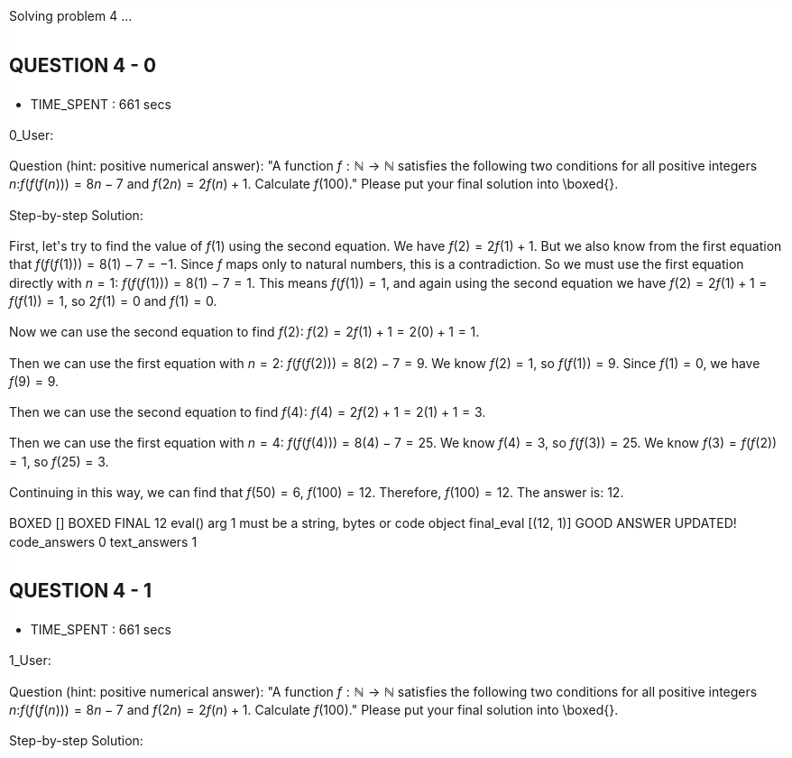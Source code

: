 Solving problem 4 ...



## QUESTION 4 - 0 
- TIME_SPENT : 661 secs

0_User:

Question (hint: positive numerical answer):
"A function $f: \mathbb N \to \mathbb N$ satisfies the following two conditions for all positive integers $n$:$f(f(f(n)))=8n-7$ and $f(2n)=2f(n)+1$. Calculate $f(100)$."
Please put your final solution into \boxed{}.

Step-by-step Solution:



First, let's try to find the value of $f(1)$ using the second equation. We have $f(2) = 2f(1) + 1$. But we also know from the first equation that $f(f(f(1))) = 8(1) - 7 = -1$. Since $f$ maps only to natural numbers, this is a contradiction. So we must use the first equation directly with $n = 1$: $f(f(f(1))) = 8(1) - 7 = 1$. This means $f(f(1)) = 1$, and again using the second equation we have $f(2) = 2f(1) + 1 = f(f(1)) = 1$, so $2f(1) = 0$ and $f(1) = 0$.

Now we can use the second equation to find $f(2)$: $f(2) = 2f(1) + 1 = 2(0) + 1 = 1$.

Then we can use the first equation with $n = 2$: $f(f(f(2))) = 8(2) - 7 = 9$. We know $f(2) = 1$, so $f(f(1)) = 9$. Since $f(1) = 0$, we have $f(9) = 9$.

Then we can use the second equation to find $f(4)$: $f(4) = 2f(2) + 1 = 2(1) + 1 = 3$.

Then we can use the first equation with $n = 4$: $f(f(f(4))) = 8(4) - 7 = 25$. We know $f(4) = 3$, so $f(f(3)) = 25$. We know $f(3) = f(f(2)) = 1$, so $f(25) = 3$.

Continuing in this way, we can find that $f(50) = 6$, $f(100) = 12$. Therefore, $f(100) = 12$. The answer is: $12$.

BOXED []
BOXED FINAL 12
eval() arg 1 must be a string, bytes or code object final_eval
[(12, 1)]
GOOD ANSWER UPDATED!
code_answers 0 text_answers 1



## QUESTION 4 - 1 
- TIME_SPENT : 661 secs

1_User:

Question (hint: positive numerical answer):
"A function $f: \mathbb N \to \mathbb N$ satisfies the following two conditions for all positive integers $n$:$f(f(f(n)))=8n-7$ and $f(2n)=2f(n)+1$. Calculate $f(100)$."
Please put your final solution into \boxed{}.

Step-by-step Solution:

